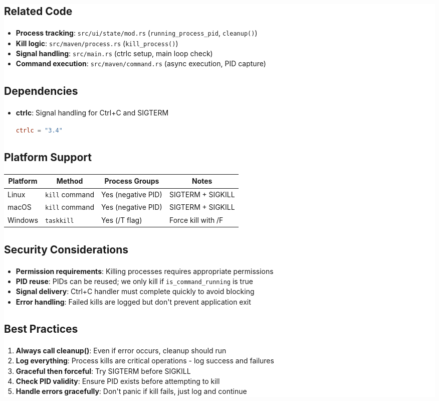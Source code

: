 ## Related Code

- **Process tracking**: `src/ui/state/mod.rs` (`running_process_pid`, `cleanup()`)
- **Kill logic**: `src/maven/process.rs` (`kill_process()`)
- **Signal handling**: `src/main.rs` (ctrlc setup, main loop check)
- **Command execution**: `src/maven/command.rs` (async execution, PID capture)

## Dependencies

- **ctrlc**: Signal handling for Ctrl+C and SIGTERM
  ```toml
  ctrlc = "3.4"
  ```

## Platform Support

| Platform | Method | Process Groups | Notes |
|----------|--------|----------------|-------|
| Linux | `kill` command | Yes (negative PID) | SIGTERM + SIGKILL |
| macOS | `kill` command | Yes (negative PID) | SIGTERM + SIGKILL |
| Windows | `taskkill` | Yes (/T flag) | Force kill with /F |

## Security Considerations

- **Permission requirements**: Killing processes requires appropriate permissions
- **PID reuse**: PIDs can be reused; we only kill if `is_command_running` is true
- **Signal delivery**: Ctrl+C handler must complete quickly to avoid blocking
- **Error handling**: Failed kills are logged but don't prevent application exit

## Best Practices

1. **Always call cleanup()**: Even if error occurs, cleanup should run
2. **Log everything**: Process kills are critical operations - log success and failures
3. **Graceful then forceful**: Try SIGTERM before SIGKILL
4. **Check PID validity**: Ensure PID exists before attempting to kill
5. **Handle errors gracefully**: Don't panic if kill fails, just log and continue
